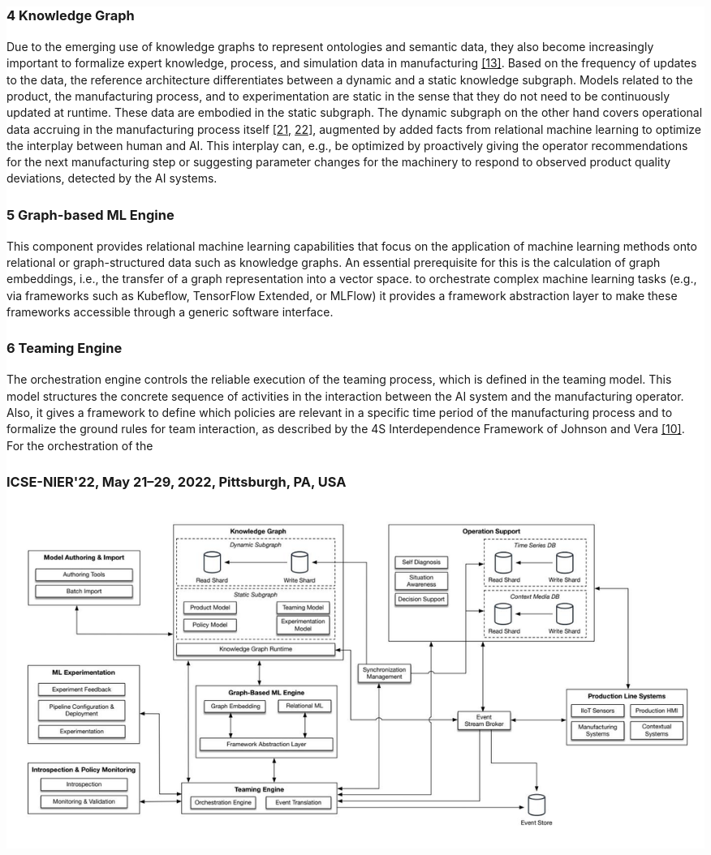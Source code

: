 ### 4 Knowledge Graph

Due to the emerging use of knowledge graphs to represent ontologies and semantic data, they also become increasingly important to formalize expert knowledge, process, and simulation data in manufacturing [\[13\]](#page-4-27). Based on the frequency of updates to the data, the reference architecture differentiates between a dynamic and a static knowledge subgraph. Models related to the product, the manufacturing process, and to experimentation are static in the sense that they do not need to be continuously updated at runtime. These data are embodied in the static subgraph. The dynamic subgraph on the other hand covers operational data accruing in the manufacturing process itself [\[21,](#page-4-28) [22\]](#page-4-29), augmented by added facts from relational machine learning to optimize the interplay between human and AI. This interplay can, e.g., be optimized by proactively giving the operator recommendations for the next manufacturing step or suggesting parameter changes for the machinery to respond to observed product quality deviations, detected by the AI systems.

### 5 Graph-based ML Engine

This component provides relational machine learning capabilities that focus on the application of machine learning methods onto relational or graph-structured data such as knowledge graphs. An essential prerequisite for this is the calculation of graph embeddings, i.e., the transfer of a graph representation into a vector space. to orchestrate complex machine learning tasks (e.g., via frameworks such as Kubeflow, TensorFlow Extended, or MLFlow) it provides a framework abstraction layer to make these frameworks accessible through a generic software interface.

### 6 Teaming Engine

The orchestration engine controls the reliable execution of the teaming process, which is defined in the teaming model. This model structures the concrete sequence of activities in the interaction between the AI system and the manufacturing operator. Also, it gives a framework to define which policies are relevant in a specific time period of the manufacturing process and to formalize the ground rules for team interaction, as described by the 4S Interdependence Framework of Johnson and Vera [\[10\]](#page-4-30). For the orchestration of the

### ICSE-NIER'22, May 21–29, 2022, Pittsburgh, PA, USA

<span id="page-3-1"></span>![](_page_3_Figure_1.jpeg)
